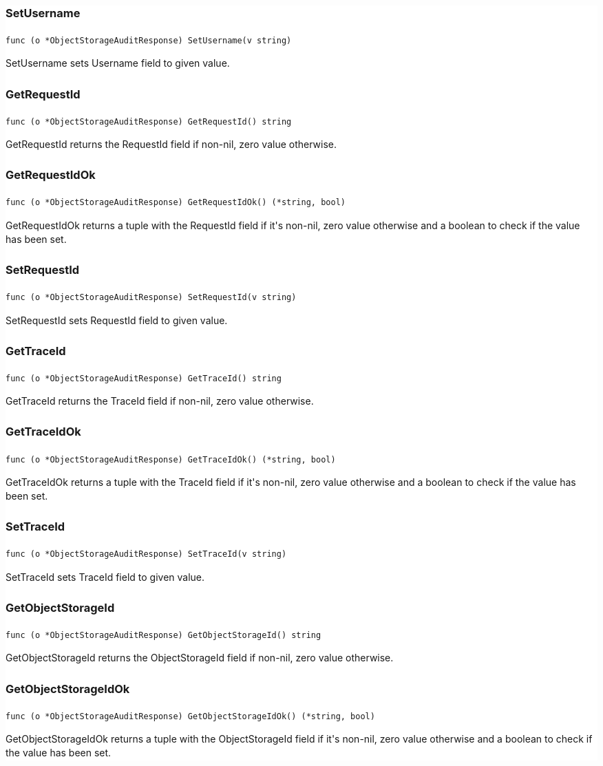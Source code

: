 ### SetUsername

`func (o *ObjectStorageAuditResponse) SetUsername(v string)`

SetUsername sets Username field to given value.


### GetRequestId

`func (o *ObjectStorageAuditResponse) GetRequestId() string`

GetRequestId returns the RequestId field if non-nil, zero value otherwise.

### GetRequestIdOk

`func (o *ObjectStorageAuditResponse) GetRequestIdOk() (*string, bool)`

GetRequestIdOk returns a tuple with the RequestId field if it's non-nil, zero value otherwise
and a boolean to check if the value has been set.

### SetRequestId

`func (o *ObjectStorageAuditResponse) SetRequestId(v string)`

SetRequestId sets RequestId field to given value.


### GetTraceId

`func (o *ObjectStorageAuditResponse) GetTraceId() string`

GetTraceId returns the TraceId field if non-nil, zero value otherwise.

### GetTraceIdOk

`func (o *ObjectStorageAuditResponse) GetTraceIdOk() (*string, bool)`

GetTraceIdOk returns a tuple with the TraceId field if it's non-nil, zero value otherwise
and a boolean to check if the value has been set.

### SetTraceId

`func (o *ObjectStorageAuditResponse) SetTraceId(v string)`

SetTraceId sets TraceId field to given value.


### GetObjectStorageId

`func (o *ObjectStorageAuditResponse) GetObjectStorageId() string`

GetObjectStorageId returns the ObjectStorageId field if non-nil, zero value otherwise.

### GetObjectStorageIdOk

`func (o *ObjectStorageAuditResponse) GetObjectStorageIdOk() (*string, bool)`

GetObjectStorageIdOk returns a tuple with the ObjectStorageId field if it's non-nil, zero value otherwise
and a boolean to check if the value has been set.

